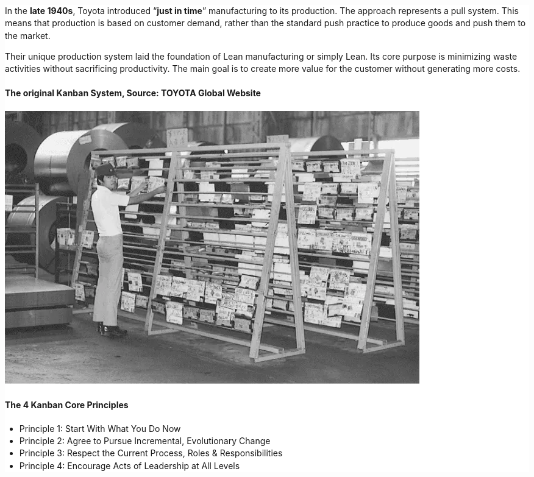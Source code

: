 In the **late 1940s**, Toyota introduced “**just in time**” manufacturing to its production. The approach represents a pull system. This means that production is based on customer demand, rather than the standard push practice to produce goods and push them to the market.

Their unique production system laid the foundation of Lean manufacturing or simply Lean. Its core purpose is minimizing waste activities without sacrificing productivity. The main goal is to create more value for the customer without generating more costs.

#### The original Kanban System, Source: TOYOTA Global Website
![Toyota Kanban System](./images/kanban-board-toyota.png)

#### The 4 Kanban Core Principles

- Principle 1: Start With What You Do Now
- Principle 2: Agree to Pursue Incremental, Evolutionary Change
- Principle 3: Respect the Current Process, Roles & Responsibilities
- Principle 4: Encourage Acts of Leadership at All Levels
